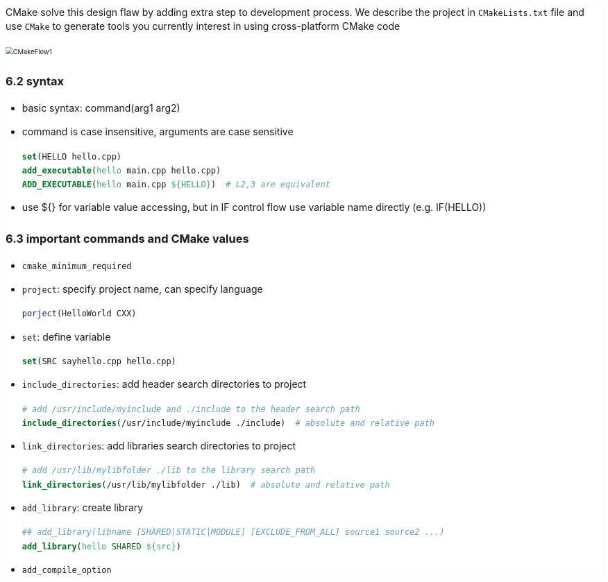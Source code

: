 CMake solve this design flaw by adding extra step to development process. We describe the project in `CMakeLists.txt` file and use `CMake` to generate tools you currently interest in using cross-platform CMake code

<img src="../Media/CMakeFlow1.png" alt="CMakeFlow1" style="zoom:67%;" />

### 6.2 syntax

- basic syntax: command(arg1 arg2)

- command is case insensitive, arguments are case sensitive

  ```cmake
  set(HELLO hello.cpp)
  add_executable(hello main.cpp hello.cpp)
  ADD_EXECUTABLE(hello main.cpp ${HELLO})  # L2,3 are equivalent
  ```

- use \${} for variable value accessing, but in IF control flow use variable name directly (e.g. IF(HELLO))

### 6.3 important commands and CMake values

- `cmake_minimum_required`

- `project`: specify project name, can specify language

  ```cmake
  porject(HelloWorld CXX)
  ```

- `set`: define variable

  ```cmake
  set(SRC sayhello.cpp hello.cpp)
  ```

- `include_directories`: add header search directories to project

  ```cmake
  # add /usr/include/myinclude and ./include to the header search path
  include_directories(/usr/include/myinclude ./include)  # absolute and relative path
  ```

- `link_directories`: add libraries search directories to project

  ```cmake
  # add /usr/lib/mylibfolder ./lib to the library search path
  link_directories(/usr/lib/mylibfolder ./lib)  # absolute and relative path
  ```

- `add_library`: create library

  ```cmake
  ## add_library(libname [SHARED|STATIC|MODULE] [EXCLUDE_FROM_ALL] source1 source2 ...)
  add_library(hello SHARED ${src})
  ```

- `add_compile_option`
